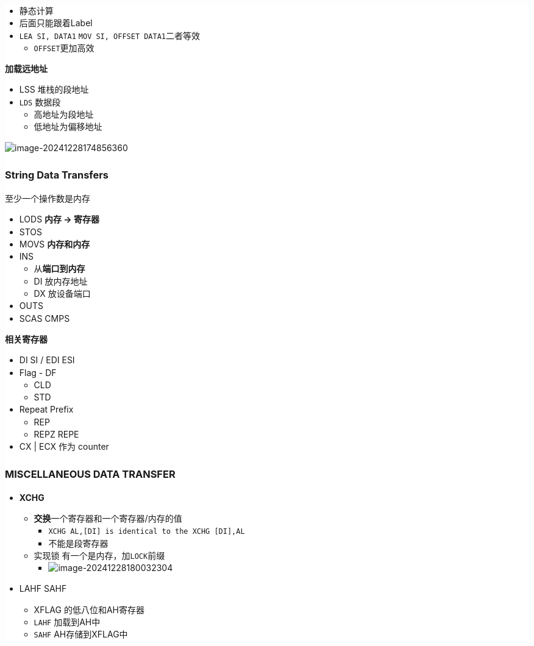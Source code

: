 - 静态计算
- 后面只能跟着Label
- `LEA SI, DATA1` `MOV SI, OFFSET DATA1`二者等效
	- `OFFSET`更加高效


**加载远地址**

- LSS 堆栈的段地址
- `LDS` 数据段
	- 高地址为段地址
	- 低地址为偏移地址

![image-20241228174856360](https://zzh-pic-for-self.oss-cn-hangzhou.aliyuncs.com/img/202412281748538.png)

### String Data Transfers

至少一个操作数是内存

- LODS  **内存 -> 寄存器**
- STOS 
- MOVS **内存和内存**
- INS 
	- 从**端口到内存**
	- DI 放内存地址
	- DX 放设备端口
- OUTS
- SCAS CMPS

**相关寄存器**

- DI SI / EDI ESI
- Flag - DF 
	- CLD
	- STD
- Repeat Prefix
	- REP
	- REPZ REPE
- CX | ECX 作为 counter

### MISCELLANEOUS DATA TRANSFER

- **XCHG**
	
	- **交换**一个寄存器和一个寄存器/内存的值
		- `XCHG AL,[DI] is identical to the XCHG [DI],AL`
		- 不能是段寄存器
	- 实现锁 有一个是内存，加`LOCK`前缀
		- ![image-20241228180032304](https://zzh-pic-for-self.oss-cn-hangzhou.aliyuncs.com/img/202412281800521.png)
	
- LAHF SAHF
	- XFLAG 的低八位和AH寄存器
	- `LAHF` 加载到AH中
	- `SAHF` AH存储到XFLAG中 
	